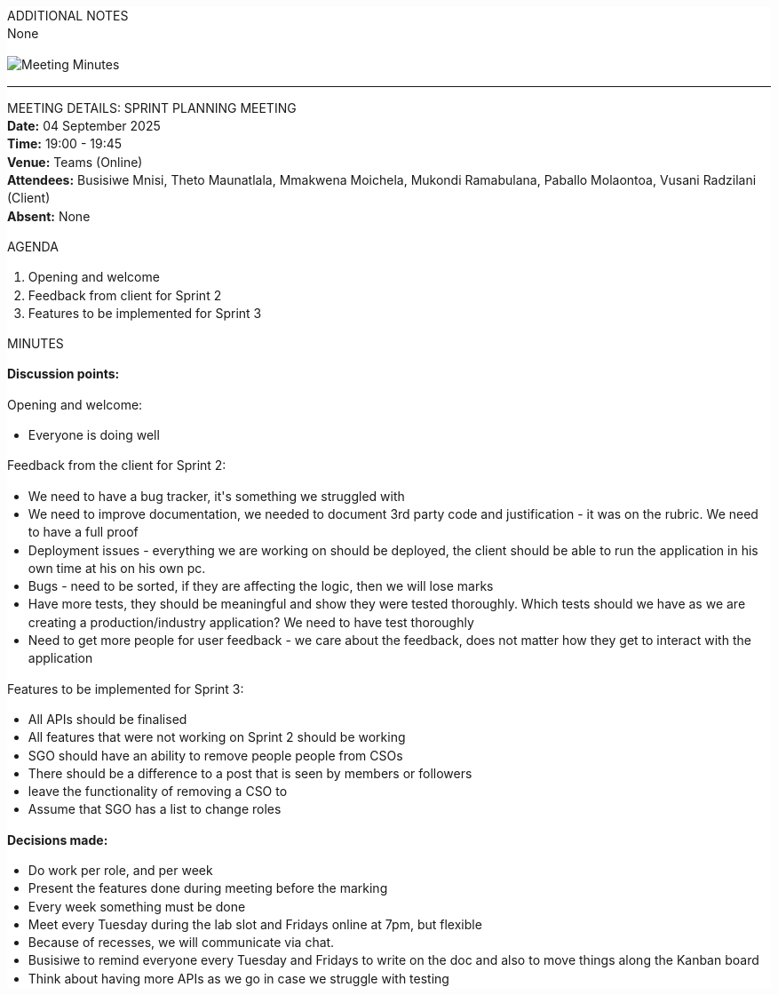 ADDITIONAL NOTES<br>
None

![Meeting Minutes](/Clubs-Connect/M5.png "Meeting")

---

MEETING DETAILS: SPRINT PLANNING MEETING<br>
**Date:** 04 September 2025<br>
**Time:** 19:00 - 19:45<br>
**Venue:** Teams (Online)<br>
**Attendees:** Busisiwe Mnisi, Theto Maunatlala, Mmakwena Moichela, Mukondi Ramabulana, Paballo Molaontoa, Vusani Radzilani (Client)<br>
**Absent:** None<br>

AGENDA

1. Opening and welcome
2. Feedback from client for Sprint 2
3. Features to be implemented for Sprint 3

MINUTES<br>

**Discussion points:**

Opening and welcome:

- Everyone is doing well

Feedback from the client for Sprint 2:

- We need to have a bug tracker, it's something we struggled with
- We need to improve documentation, we needed to document 3rd party code and justification - it was on the rubric. We need to have a full proof
- Deployment issues - everything we are working on should be deployed, the client should be able to run the application in his own time at his on his own pc.
- Bugs - need to be sorted, if they are affecting the logic, then we will lose marks
- Have more tests, they should be meaningful and show they were tested thoroughly. Which tests should we have as we are creating a production/industry application? We need to have test thoroughly
- Need to get more people for user feedback - we care about the feedback, does not matter how they get to interact with the application

Features to be implemented for Sprint 3:

- All APIs should be finalised
- All features that were not working on Sprint 2 should be working
- SGO should have an ability to remove people people from CSOs
- There should be a difference to a post that is seen by members or followers
- leave the functionality of removing a CSO to
- Assume that SGO has a list to change roles

**Decisions made:**

- Do work per role, and per week
- Present the features done during meeting before the marking
- Every week something must be done
- Meet every Tuesday during the lab slot and Fridays online at 7pm, but flexible
- Because of recesses, we will communicate via chat.
- Busisiwe to remind everyone every Tuesday and Fridays to write on the doc and also to move things along the Kanban board
- Think about having more APIs as we go in case we struggle with testing
